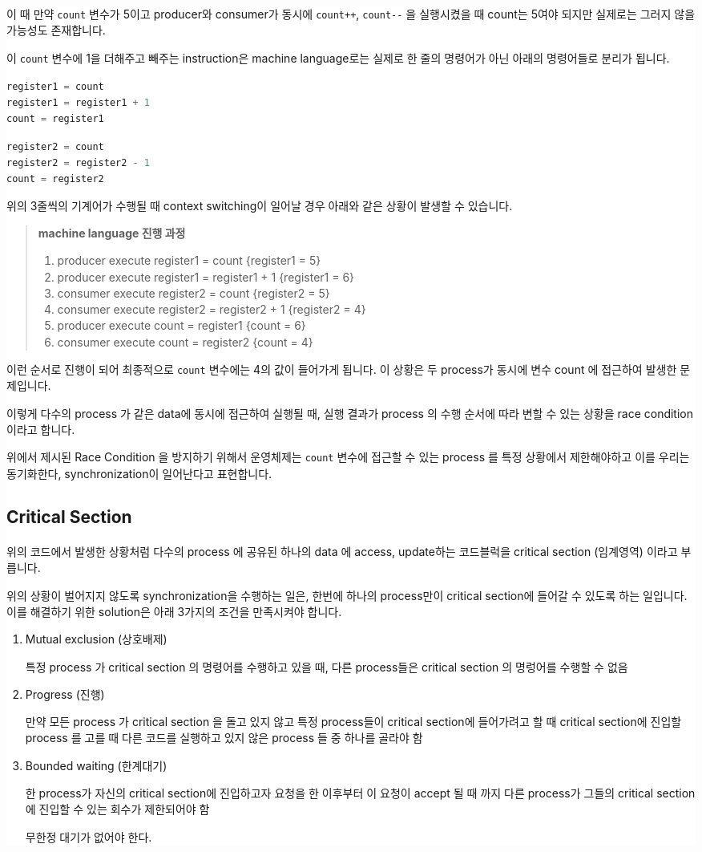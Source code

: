 이 때 만약 `count` 변수가 5이고 producer와 consumer가 동시에 `count++`, `count--` 을 실행시켰을 때 count는 5여야 되지만 실제로는 그러지 않을 가능성도 존재합니다. 

이 `count` 변수에 1을 더해주고 빼주는 instruction은 machine language로는 실제로 한 줄의 명령어가 아닌 아래의 명령어들로 분리가 됩니다.

```c
register1 = count
register1 = register1 + 1
count = register1
```

```c
register2 = count
register2 = register2 - 1
count = register2
```

위의 3줄씩의 기계어가 수행될 때 context switching이 일어날 경우 아래와 같은 상황이 발생할 수 있습니다.

> **machine language 진행 과정**
> 
> 1. producer    execute    register1 = count             {register1 = 5}
> 2. producer    execute    register1 = register1 + 1  {register1 = 6}
> 3. consumer   execute    register2 = count             {register2 = 5}
> 4. consumer   execute    register2 = register2 + 1  {register2 = 4}
> 5. producer    execute    count = register1              {count = 6}
> 6. consumer   execute    count = register2             {count = 4}

이런 순서로 진행이 되어 최종적으로 `count` 변수에는 4의 값이 들어가게 됩니다. 이 상황은 두 process가 동시에 변수 count 에 접근하여 발생한 문제입니다. 

이렇게 다수의 process 가 같은 data에 동시에 접근하여 실행될 때, 실행 결과가 process 의 수행 순서에 따라 변할 수 있는 상황을 race condition 이라고 합니다.

위에서 제시된 Race Condition 을 방지하기 위해서 운영체제는 `count` 변수에 접근할 수 있는 process 를 특정 상황에서 제한해야하고 이를 우리는 동기화한다, synchronization이 일어난다고 표현합니다.

## Critical Section

위의 코드에서 발생한 상황처럼 다수의 process 에 공유된 하나의 data 에 access, update하는 코드블럭을 critical section (임계영역) 이라고 부릅니다.

위의 상황이 벌어지지 않도록 synchronization을 수행하는 일은,  한번에 하나의 process만이 critical section에 들어갈 수 있도록 하는 일입니다. 이를 해결하기 위한 solution은 아래 3가지의 조건을 만족시켜야 합니다.

1. Mutual exclusion (상호배제)
    
    특정 process 가 critical section 의 명령어를 수행하고 있을 때, 다른 process들은 critical section 의 명렁어를 수행할 수 없음
    
2. Progress (진행)
    
    만약 모든 process 가 critical section 을 돌고 있지 않고 특정 process들이 critical section에 들어가려고 할 때 critical section에 진입할 process 를 고를 때 다른 코드를 실행하고 있지 않은 process 들 중 하나를 골라야 함
    
3. Bounded waiting (한계대기)
    
    한 process가 자신의 critical section에 진입하고자 요청을 한 이후부터 이 요청이 accept 될 때 까지 다른 process가 그들의 critical section 에 진입할 수 있는 회수가 제한되어야 함
    
    무한정 대기가 없어야 한다.
    